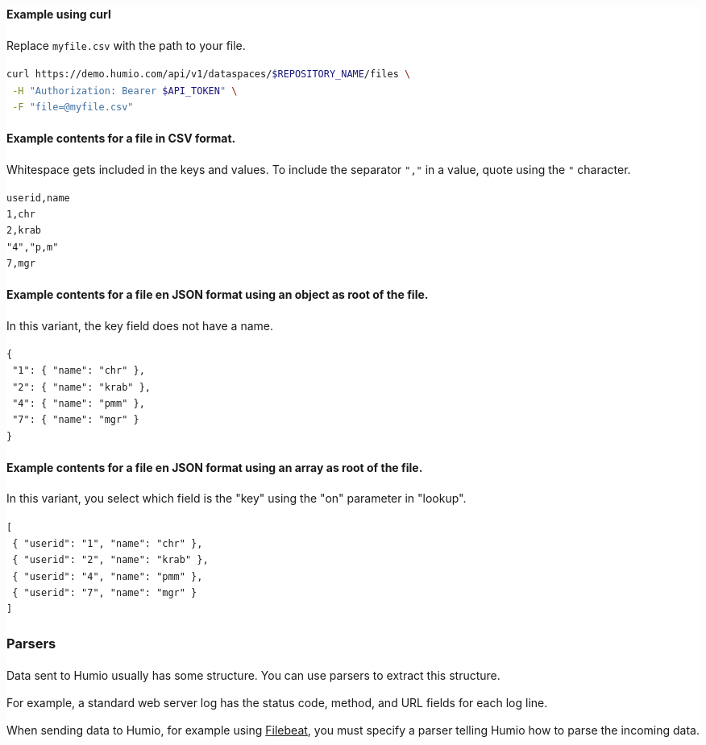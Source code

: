 #### Example using curl

Replace `myfile.csv` with the path to your file.

``` bash
curl https://demo.humio.com/api/v1/dataspaces/$REPOSITORY_NAME/files \
 -H "Authorization: Bearer $API_TOKEN" \
 -F "file=@myfile.csv"
```

#### Example contents for a file in CSV format.
Whitespace gets included in the keys and values. To include the separator `","` in a value, quote using the `"` character.
```
userid,name
1,chr
2,krab
"4","p,m"
7,mgr
```

#### Example contents for a file en JSON format using an object as root of the file.
In this variant, the key field does not have a name.
```
{
 "1": { "name": "chr" },
 "2": { "name": "krab" },
 "4": { "name": "pmm" },
 "7": { "name": "mgr" }
}
```

#### Example contents for a file en JSON format using an array as root of the file.
In this variant, you select which field is the "key" using the "on" parameter in "lookup".
```
[
 { "userid": "1", "name": "chr" },
 { "userid": "2", "name": "krab" },
 { "userid": "4", "name": "pmm" },
 { "userid": "7", "name": "mgr" }
]
```

### Parsers

Data sent to Humio usually has some structure. You can use parsers to
extract this structure.

For example, a standard web server log has the status code, method, and URL
fields for each log line.

When sending data to Humio, for example using
[Filebeat](/sending-data/log_shippers/beats/filebeat/), you must specify a parser telling
Humio how to parse the incoming data.
